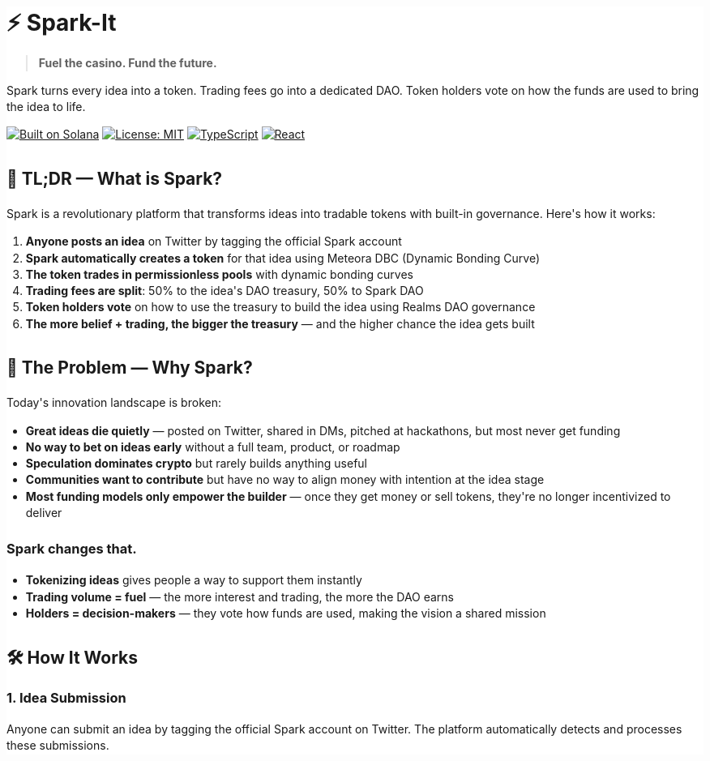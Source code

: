# ⚡ Spark-It

> **Fuel the casino. Fund the future.**

Spark turns every idea into a token. Trading fees go into a dedicated DAO. Token holders vote on how the funds are used to bring the idea to life.

[![Built on Solana](https://img.shields.io/badge/Built%20on-Solana-14F195?logo=solana&logoColor=white)](https://solana.com)
[![License: MIT](https://img.shields.io/badge/License-MIT-yellow.svg)](https://opensource.org/licenses/MIT)
[![TypeScript](https://img.shields.io/badge/TypeScript-007ACC?logo=typescript&logoColor=white)](https://www.typescriptlang.org/)
[![React](https://img.shields.io/badge/React-20232A?logo=react&logoColor=61DAFB)](https://reactjs.org/)

## 🎯 TL;DR — What is Spark?

Spark is a revolutionary platform that transforms ideas into tradable tokens with built-in governance. Here's how it works:

1. **Anyone posts an idea** on Twitter by tagging the official Spark account
2. **Spark automatically creates a token** for that idea using Meteora DBC (Dynamic Bonding Curve)
3. **The token trades in permissionless pools** with dynamic bonding curves
4. **Trading fees are split**: 50% to the idea's DAO treasury, 50% to Spark DAO
5. **Token holders vote** on how to use the treasury to build the idea using Realms DAO governance
6. **The more belief + trading, the bigger the treasury** — and the higher chance the idea gets built

## 🧩 The Problem — Why Spark?

Today's innovation landscape is broken:

- **Great ideas die quietly** — posted on Twitter, shared in DMs, pitched at hackathons, but most never get funding
- **No way to bet on ideas early** without a full team, product, or roadmap
- **Speculation dominates crypto** but rarely builds anything useful
- **Communities want to contribute** but have no way to align money with intention at the idea stage
- **Most funding models only empower the builder** — once they get money or sell tokens, they're no longer incentivized to deliver

### Spark changes that.

- **Tokenizing ideas** gives people a way to support them instantly
- **Trading volume = fuel** — the more interest and trading, the more the DAO earns
- **Holders = decision-makers** — they vote how funds are used, making the vision a shared mission

## 🛠 How It Works

### 1. Idea Submission
Anyone can submit an idea by tagging the official Spark account on Twitter. The platform automatically detects and processes these submissions.
